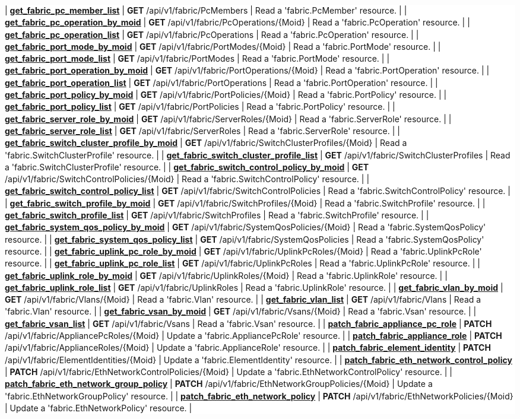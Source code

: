 | [**get_fabric_pc_member_list**](FabricApi.md#get_fabric_pc_member_list) | **GET** /api/v1/fabric/PcMembers | Read a &#39;fabric.PcMember&#39; resource. |
| [**get_fabric_pc_operation_by_moid**](FabricApi.md#get_fabric_pc_operation_by_moid) | **GET** /api/v1/fabric/PcOperations/{Moid} | Read a &#39;fabric.PcOperation&#39; resource. |
| [**get_fabric_pc_operation_list**](FabricApi.md#get_fabric_pc_operation_list) | **GET** /api/v1/fabric/PcOperations | Read a &#39;fabric.PcOperation&#39; resource. |
| [**get_fabric_port_mode_by_moid**](FabricApi.md#get_fabric_port_mode_by_moid) | **GET** /api/v1/fabric/PortModes/{Moid} | Read a &#39;fabric.PortMode&#39; resource. |
| [**get_fabric_port_mode_list**](FabricApi.md#get_fabric_port_mode_list) | **GET** /api/v1/fabric/PortModes | Read a &#39;fabric.PortMode&#39; resource. |
| [**get_fabric_port_operation_by_moid**](FabricApi.md#get_fabric_port_operation_by_moid) | **GET** /api/v1/fabric/PortOperations/{Moid} | Read a &#39;fabric.PortOperation&#39; resource. |
| [**get_fabric_port_operation_list**](FabricApi.md#get_fabric_port_operation_list) | **GET** /api/v1/fabric/PortOperations | Read a &#39;fabric.PortOperation&#39; resource. |
| [**get_fabric_port_policy_by_moid**](FabricApi.md#get_fabric_port_policy_by_moid) | **GET** /api/v1/fabric/PortPolicies/{Moid} | Read a &#39;fabric.PortPolicy&#39; resource. |
| [**get_fabric_port_policy_list**](FabricApi.md#get_fabric_port_policy_list) | **GET** /api/v1/fabric/PortPolicies | Read a &#39;fabric.PortPolicy&#39; resource. |
| [**get_fabric_server_role_by_moid**](FabricApi.md#get_fabric_server_role_by_moid) | **GET** /api/v1/fabric/ServerRoles/{Moid} | Read a &#39;fabric.ServerRole&#39; resource. |
| [**get_fabric_server_role_list**](FabricApi.md#get_fabric_server_role_list) | **GET** /api/v1/fabric/ServerRoles | Read a &#39;fabric.ServerRole&#39; resource. |
| [**get_fabric_switch_cluster_profile_by_moid**](FabricApi.md#get_fabric_switch_cluster_profile_by_moid) | **GET** /api/v1/fabric/SwitchClusterProfiles/{Moid} | Read a &#39;fabric.SwitchClusterProfile&#39; resource. |
| [**get_fabric_switch_cluster_profile_list**](FabricApi.md#get_fabric_switch_cluster_profile_list) | **GET** /api/v1/fabric/SwitchClusterProfiles | Read a &#39;fabric.SwitchClusterProfile&#39; resource. |
| [**get_fabric_switch_control_policy_by_moid**](FabricApi.md#get_fabric_switch_control_policy_by_moid) | **GET** /api/v1/fabric/SwitchControlPolicies/{Moid} | Read a &#39;fabric.SwitchControlPolicy&#39; resource. |
| [**get_fabric_switch_control_policy_list**](FabricApi.md#get_fabric_switch_control_policy_list) | **GET** /api/v1/fabric/SwitchControlPolicies | Read a &#39;fabric.SwitchControlPolicy&#39; resource. |
| [**get_fabric_switch_profile_by_moid**](FabricApi.md#get_fabric_switch_profile_by_moid) | **GET** /api/v1/fabric/SwitchProfiles/{Moid} | Read a &#39;fabric.SwitchProfile&#39; resource. |
| [**get_fabric_switch_profile_list**](FabricApi.md#get_fabric_switch_profile_list) | **GET** /api/v1/fabric/SwitchProfiles | Read a &#39;fabric.SwitchProfile&#39; resource. |
| [**get_fabric_system_qos_policy_by_moid**](FabricApi.md#get_fabric_system_qos_policy_by_moid) | **GET** /api/v1/fabric/SystemQosPolicies/{Moid} | Read a &#39;fabric.SystemQosPolicy&#39; resource. |
| [**get_fabric_system_qos_policy_list**](FabricApi.md#get_fabric_system_qos_policy_list) | **GET** /api/v1/fabric/SystemQosPolicies | Read a &#39;fabric.SystemQosPolicy&#39; resource. |
| [**get_fabric_uplink_pc_role_by_moid**](FabricApi.md#get_fabric_uplink_pc_role_by_moid) | **GET** /api/v1/fabric/UplinkPcRoles/{Moid} | Read a &#39;fabric.UplinkPcRole&#39; resource. |
| [**get_fabric_uplink_pc_role_list**](FabricApi.md#get_fabric_uplink_pc_role_list) | **GET** /api/v1/fabric/UplinkPcRoles | Read a &#39;fabric.UplinkPcRole&#39; resource. |
| [**get_fabric_uplink_role_by_moid**](FabricApi.md#get_fabric_uplink_role_by_moid) | **GET** /api/v1/fabric/UplinkRoles/{Moid} | Read a &#39;fabric.UplinkRole&#39; resource. |
| [**get_fabric_uplink_role_list**](FabricApi.md#get_fabric_uplink_role_list) | **GET** /api/v1/fabric/UplinkRoles | Read a &#39;fabric.UplinkRole&#39; resource. |
| [**get_fabric_vlan_by_moid**](FabricApi.md#get_fabric_vlan_by_moid) | **GET** /api/v1/fabric/Vlans/{Moid} | Read a &#39;fabric.Vlan&#39; resource. |
| [**get_fabric_vlan_list**](FabricApi.md#get_fabric_vlan_list) | **GET** /api/v1/fabric/Vlans | Read a &#39;fabric.Vlan&#39; resource. |
| [**get_fabric_vsan_by_moid**](FabricApi.md#get_fabric_vsan_by_moid) | **GET** /api/v1/fabric/Vsans/{Moid} | Read a &#39;fabric.Vsan&#39; resource. |
| [**get_fabric_vsan_list**](FabricApi.md#get_fabric_vsan_list) | **GET** /api/v1/fabric/Vsans | Read a &#39;fabric.Vsan&#39; resource. |
| [**patch_fabric_appliance_pc_role**](FabricApi.md#patch_fabric_appliance_pc_role) | **PATCH** /api/v1/fabric/AppliancePcRoles/{Moid} | Update a &#39;fabric.AppliancePcRole&#39; resource. |
| [**patch_fabric_appliance_role**](FabricApi.md#patch_fabric_appliance_role) | **PATCH** /api/v1/fabric/ApplianceRoles/{Moid} | Update a &#39;fabric.ApplianceRole&#39; resource. |
| [**patch_fabric_element_identity**](FabricApi.md#patch_fabric_element_identity) | **PATCH** /api/v1/fabric/ElementIdentities/{Moid} | Update a &#39;fabric.ElementIdentity&#39; resource. |
| [**patch_fabric_eth_network_control_policy**](FabricApi.md#patch_fabric_eth_network_control_policy) | **PATCH** /api/v1/fabric/EthNetworkControlPolicies/{Moid} | Update a &#39;fabric.EthNetworkControlPolicy&#39; resource. |
| [**patch_fabric_eth_network_group_policy**](FabricApi.md#patch_fabric_eth_network_group_policy) | **PATCH** /api/v1/fabric/EthNetworkGroupPolicies/{Moid} | Update a &#39;fabric.EthNetworkGroupPolicy&#39; resource. |
| [**patch_fabric_eth_network_policy**](FabricApi.md#patch_fabric_eth_network_policy) | **PATCH** /api/v1/fabric/EthNetworkPolicies/{Moid} | Update a &#39;fabric.EthNetworkPolicy&#39; resource. |